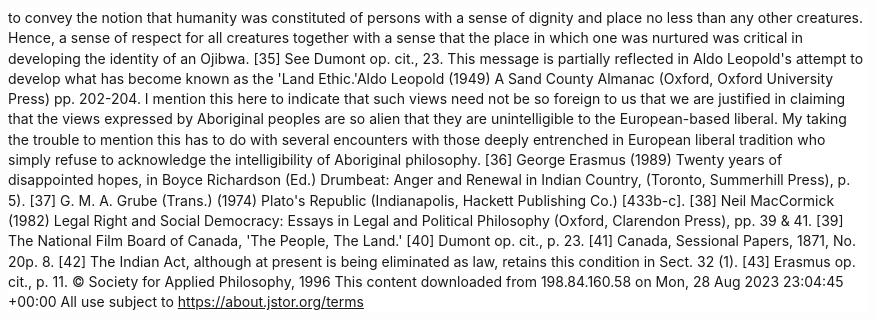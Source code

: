  to convey the notion that humanity was constituted of persons with a sense of dignity and place no less than any 
 other creatures. Hence, a sense of respect for all creatures together with a sense that the place in which one was 
 nurtured was critical in developing the identity of an Ojibwa. 
 [35] See Dumont op. cit., 23. This message is partially reflected in Aldo Leopold's attempt to develop what has 
 become known as the 'Land Ethic.'Aldo Leopold (1949) A Sand County Almanac (Oxford, Oxford University 
 Press) pp. 202-204. I mention this here to indicate that such views need not be so foreign to us that we are 
 justified in claiming that the views expressed by Aboriginal peoples are so alien that they are unintelligible to the  European-based liberal. My taking the trouble to mention this has to do with several encounters with those 
 deeply entrenched in European liberal tradition who simply refuse to acknowledge the intelligibility of  Aboriginal philosophy. 
 [36] George Erasmus (1989) Twenty years of disappointed hopes, in Boyce Richardson (Ed.) Drumbeat: Anger  and Renewal in Indian Country, (Toronto, Summerhill Press), p. 5). 
 [37] G. M. A. Grube (Trans.) (1974) Plato's Republic (Indianapolis, Hackett Publishing Co.) [433b-c]. 
 [38] Neil MacCormick (1982) Legal Right and Social Democracy: Essays in Legal and Political Philosophy (Oxford,  Clarendon Press), pp. 39 & 41. 
 [39] The National Film Board of Canada, 'The People, The Land.' 
 [40] Dumont op. cit., p. 23. 
 [41] Canada, Sessional Papers, 1871, No. 20p. 8. 
 [42] The Indian Act, although at present is being eliminated as law, retains this condition in Sect. 32 (1).  [43] Erasmus op. cit., p. 11. 
 © Society for Applied Philosophy, 1996 
This content downloaded from 
           198.84.160.58 on Mon, 28 Aug 2023 23:04:45 +00:00             
All use subject to https://about.jstor.org/terms